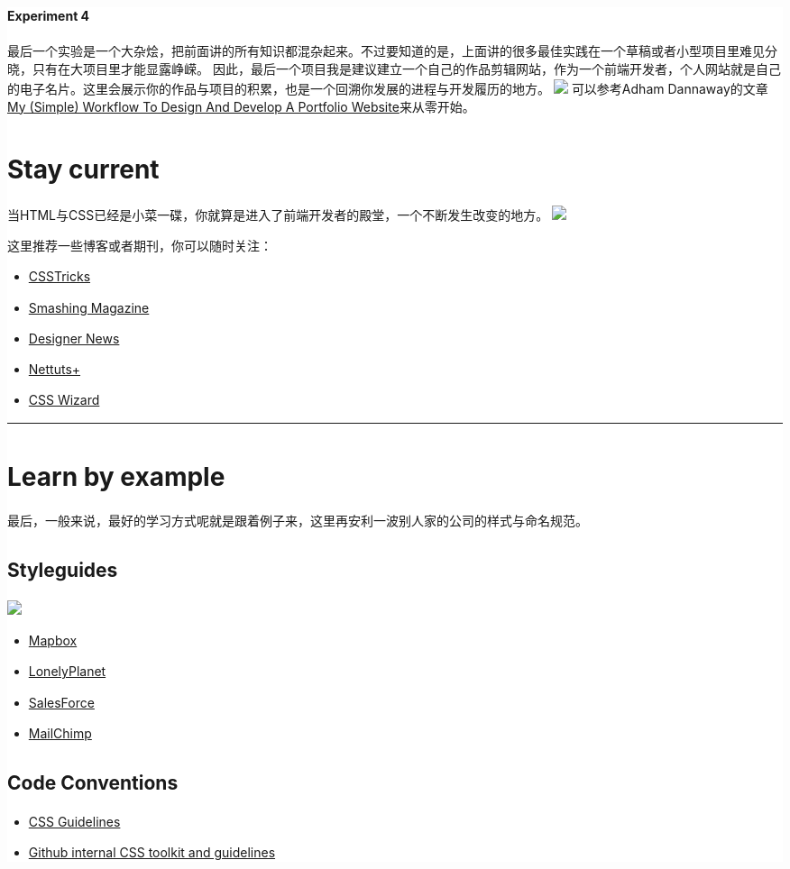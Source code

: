 
#### Experiment 4
最后一个实验是一个大杂烩，把前面讲的所有知识都混杂起来。不过要知道的是，上面讲的很多最佳实践在一个草稿或者小型项目里难见分晓，只有在大项目里才能显露峥嵘。
因此，最后一个项目我是建议建立一个自己的作品剪辑网站，作为一个前端开发者，个人网站就是自己的电子名片。这里会展示你的作品与项目的积累，也是一个回溯你发展的进程与开发履历的地方。
![](http://7xkt0f.com1.z0.glb.clouddn.com/1-0Yyx08kVpfchZodM7DkHZA.jpeg)
可以参考Adham Dannaway的文章 [My (Simple) Workflow To Design And Develop A Portfolio Website](https://www.smashingmagazine.com/2013/06/workflow-design-develop-modern-portfolio-website/)来从零开始。


# Stay current
当HTML与CSS已经是小菜一碟，你就算是进入了前端开发者的殿堂，一个不断发生改变的地方。
![](http://7xkt0f.com1.z0.glb.clouddn.com/1-a-UBbU05CgPwMgkFFeDHXg.jpeg)


这里推荐一些博客或者期刊，你可以随时关注：



- [CSSTricks](https://css-tricks.com/)

- [Smashing Magazine](https://www.smashingmagazine.com/)

- [Designer News](https://www.designernews.co/)

- [Nettuts+](http://code.tutsplus.com/)

- [CSS Wizard](http://csswizardry.com/)


------


# Learn by example
最后，一般来说，最好的学习方式呢就是跟着例子来，这里再安利一波别人家的公司的样式与命名规范。
## **Styleguides**


![](https://cdn-images-1.medium.com/max/1600/1*792UDPCcmauyc7MDehMHYg.png)



- [Mapbox](https://www.mapbox.com/base/styling/)

- [LonelyPlanet](http://rizzo.lonelyplanet.com/styleguide/design-elements/colours)

- [SalesForce](https://www.lightningdesignsystem.com/)

- [MailChimp](http://ux.mailchimp.com/patterns/)


## **Code Conventions**



- [CSS Guidelines](http://cssguidelin.es/)

- [Github internal CSS toolkit and guidelines](https://github.com/primer/primer)
